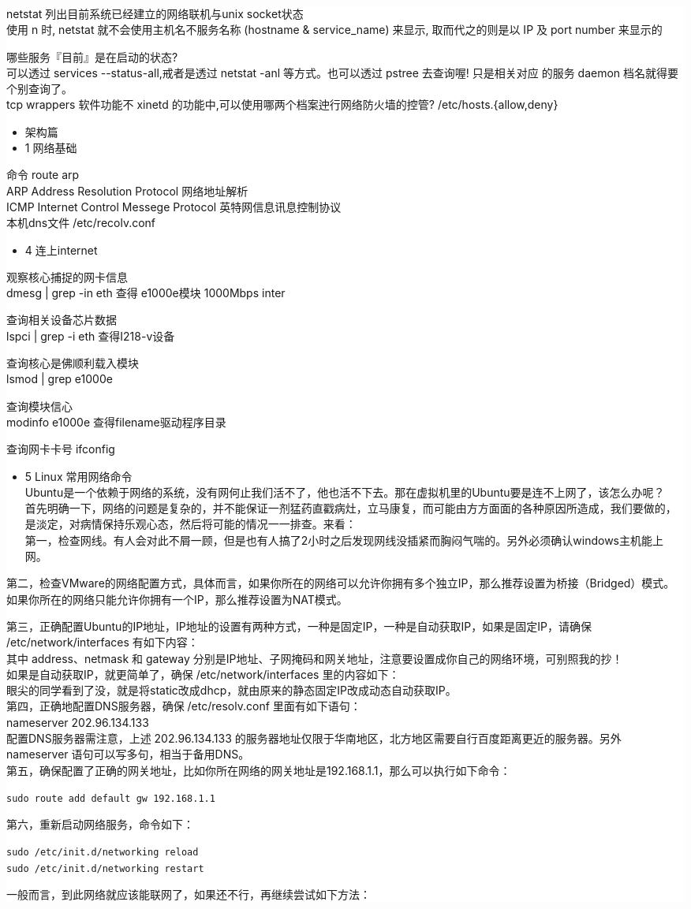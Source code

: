 netstat 列出目前系统已经建立的网络联机与unix socket状态  
使用 n 时, netstat 就不会使用主机名不服务名称 (hostname & service_name) 来显示, 取而代之的则是以 IP 及 port number 来显示的  
  
哪些服务『目前』是在启动的状态?  
可以透过 services --status-all,戒者是透过 netstat -anl 等方式。也可以透过 pstree 去查询喔! 只是相关对应 的服务 daemon 档名就得要个别查询了。  
  tcp wrappers 软件功能不 xinetd 的功能中,可以使用哪两个档案迚行网络防火墙的控管? /etc/hosts.{allow,deny}  
  
* 架构篇  
* 1 网络基础  
  
命令 route  arp  
ARP  Address Resolution Protocol 网络地址解析  
ICMP  Internet Control Messege Protocol 英特网信息讯息控制协议  
本机dns文件 /etc/recolv.conf  
  
* 4 连上internet  
  
观察核心捕捉的网卡信息  
dmesg | grep -in eth 查得 e1000e模块 1000Mbps  inter  
  
查询相关设备芯片数据  
lspci | grep -i eth 查得I218-v设备  
  
查询核心是佛顺利载入模块  
lsmod | grep e1000e  
  
查询模块信心  
modinfo e1000e  查得filename驱动程序目录  
  
查询网卡卡号 ifconfig  
  
  
  
  
  
  
  
  
  
* 5 Linux 常用网络命令  
Ubuntu是一个依赖于网络的系统，没有网何止我们活不了，他也活不下去。那在虚拟机里的Ubuntu要是连不上网了，该怎么办呢？  
首先明确一下，网络的问题是复杂的，并不能保证一剂猛药直戳病灶，立马康复，而可能由方方面面的各种原因所造成，我们要做的，是淡定，对病情保持乐观心态，然后将可能的情况一一排查。来看：  
第一，检查网线。有人会对此不屑一顾，但是也有人搞了2小时之后发现网线没插紧而胸闷气喘的。另外必须确认windows主机能上网。  
  
第二，检查VMware的网络配置方式，具体而言，如果你所在的网络可以允许你拥有多个独立IP，那么推荐设置为桥接（Bridged）模式。如果你所在的网络只能允许你拥有一个IP，那么推荐设置为NAT模式。  
  
第三，正确配置Ubuntu的IP地址，IP地址的设置有两种方式，一种是固定IP，一种是自动获取IP，如果是固定IP，请确保 /etc/network/interfaces 有如下内容：  
其中 address、netmask 和 gateway 分别是IP地址、子网掩码和网关地址，注意要设置成你自己的网络环境，可别照我的抄！  
如果是自动获取IP，就更简单了，确保 /etc/network/interfaces 里的内容如下：​  
眼尖的同学看到了没，就是将static改成dhcp，就由原来的静态固定IP改成动态自动获取IP。  
第四，正确地配置DNS服务器，确保 /etc/resolv.conf 里面有如下语句：  
nameserver 202.96.134.133  
配置DNS服务器需注意，上述 202.96.134.133 的服务器地址仅限于华南地区，北方地区需要自行百度距离更近的服务器。另外 nameserver 语句可以写多句，相当于备用DNS。  
第五，确保配置了正确的网关地址，比如你所在网络的网关地址是192.168.1.1，那么可以执行如下命令：  
```
sudo route add default gw 192.168.1.1
```
  
第六，重新启动网络服务，命令如下：  
```
sudo /etc/init.d/networking reload
sudo /etc/init.d/networking restart
```
一般而言，到此网络就应该能联网了，如果还不行，再继续尝试如下方法：  
  